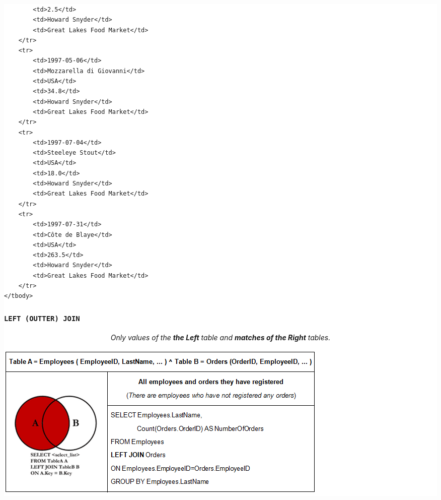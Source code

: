             <td>2.5</td>
            <td>Howard Snyder</td>
            <td>Great Lakes Food Market</td>
        </tr>
        <tr>
            <td>1997-05-06</td>
            <td>Mozzarella di Giovanni</td>
            <td>USA</td>
            <td>34.8</td>
            <td>Howard Snyder</td>
            <td>Great Lakes Food Market</td>
        </tr>
        <tr>
            <td>1997-07-04</td>
            <td>Steeleye Stout</td>
            <td>USA</td>
            <td>18.0</td>
            <td>Howard Snyder</td>
            <td>Great Lakes Food Market</td>
        </tr>
        <tr>
            <td>1997-07-31</td>
            <td>Côte de Blaye</td>
            <td>USA</td>
            <td>263.5</td>
            <td>Howard Snyder</td>
            <td>Great Lakes Food Market</td>
        </tr>
    </tbody>
</table>

### `LEFT (OUTTER) JOIN` 

<center>
    <i>Only values of the <b>the Left</b> table and <b>matches of the Right</b> tables.</i>
</center>

![](images/join-left.gif)
